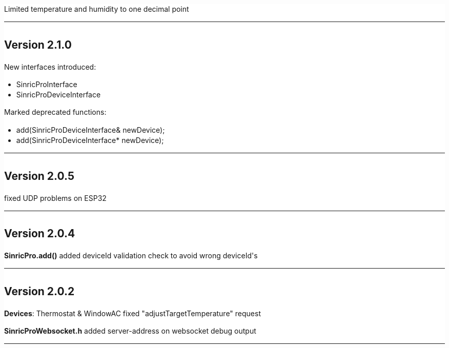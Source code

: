 Limited temperature and humidity to one decimal point

---

## Version 2.1.0

New interfaces introduced:
- SinricProInterface
- SinricProDeviceInterface

Marked deprecated functions:
- add(SinricProDeviceInterface& newDevice);
- add(SinricProDeviceInterface* newDevice);

---

## Version 2.0.5

fixed UDP problems on ESP32

---

## Version 2.0.4

**SinricPro.add()**
added deviceId validation check to avoid wrong deviceId's

---
## Version 2.0.2

**Devices**: Thermostat & WindowAC
fixed "adjustTargetTemperature" request

**SinricProWebsocket.h**
added server-address on websocket debug output

---
